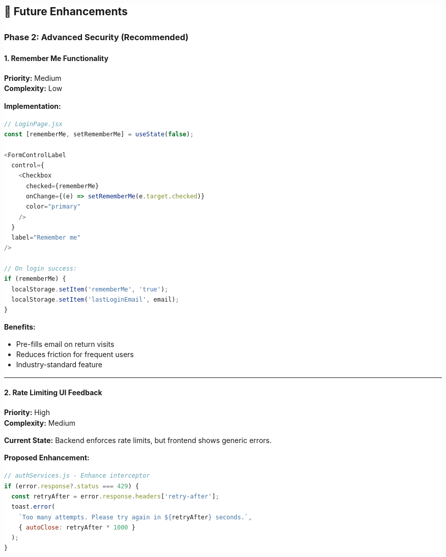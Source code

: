 
## 🚀 Future Enhancements

### Phase 2: Advanced Security (Recommended)

#### 1. Remember Me Functionality
**Priority:** Medium  
**Complexity:** Low  

**Implementation:**
```javascript
// LoginPage.jsx
const [rememberMe, setRememberMe] = useState(false);

<FormControlLabel
  control={
    <Checkbox
      checked={rememberMe}
      onChange={(e) => setRememberMe(e.target.checked)}
      color="primary"
    />
  }
  label="Remember me"
/>

// On login success:
if (rememberMe) {
  localStorage.setItem('rememberMe', 'true');
  localStorage.setItem('lastLoginEmail', email);
}
```

**Benefits:**
- Pre-fills email on return visits
- Reduces friction for frequent users
- Industry-standard feature

---

#### 2. Rate Limiting UI Feedback
**Priority:** High  
**Complexity:** Medium

**Current State:** Backend enforces rate limits, but frontend shows generic errors.

**Proposed Enhancement:**
```javascript
// authServices.js - Enhance interceptor
if (error.response?.status === 429) {
  const retryAfter = error.response.headers['retry-after'];
  toast.error(
    `Too many attempts. Please try again in ${retryAfter} seconds.`,
    { autoClose: retryAfter * 1000 }
  );
}
```
